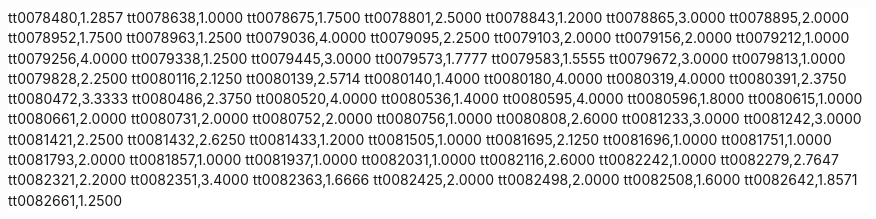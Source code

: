 tt0078480,1.2857
tt0078638,1.0000
tt0078675,1.7500
tt0078801,2.5000
tt0078843,1.2000
tt0078865,3.0000
tt0078895,2.0000
tt0078952,1.7500
tt0078963,1.2500
tt0079036,4.0000
tt0079095,2.2500
tt0079103,2.0000
tt0079156,2.0000
tt0079212,1.0000
tt0079256,4.0000
tt0079338,1.2500
tt0079445,3.0000
tt0079573,1.7777
tt0079583,1.5555
tt0079672,3.0000
tt0079813,1.0000
tt0079828,2.2500
tt0080116,2.1250
tt0080139,2.5714
tt0080140,1.4000
tt0080180,4.0000
tt0080319,4.0000
tt0080391,2.3750
tt0080472,3.3333
tt0080486,2.3750
tt0080520,4.0000
tt0080536,1.4000
tt0080595,4.0000
tt0080596,1.8000
tt0080615,1.0000
tt0080661,2.0000
tt0080731,2.0000
tt0080752,2.0000
tt0080756,1.0000
tt0080808,2.6000
tt0081233,3.0000
tt0081242,3.0000
tt0081421,2.2500
tt0081432,2.6250
tt0081433,1.2000
tt0081505,1.0000
tt0081695,2.1250
tt0081696,1.0000
tt0081751,1.0000
tt0081793,2.0000
tt0081857,1.0000
tt0081937,1.0000
tt0082031,1.0000
tt0082116,2.6000
tt0082242,1.0000
tt0082279,2.7647
tt0082321,2.2000
tt0082351,3.4000
tt0082363,1.6666
tt0082425,2.0000
tt0082498,2.0000
tt0082508,1.6000
tt0082642,1.8571
tt0082661,1.2500